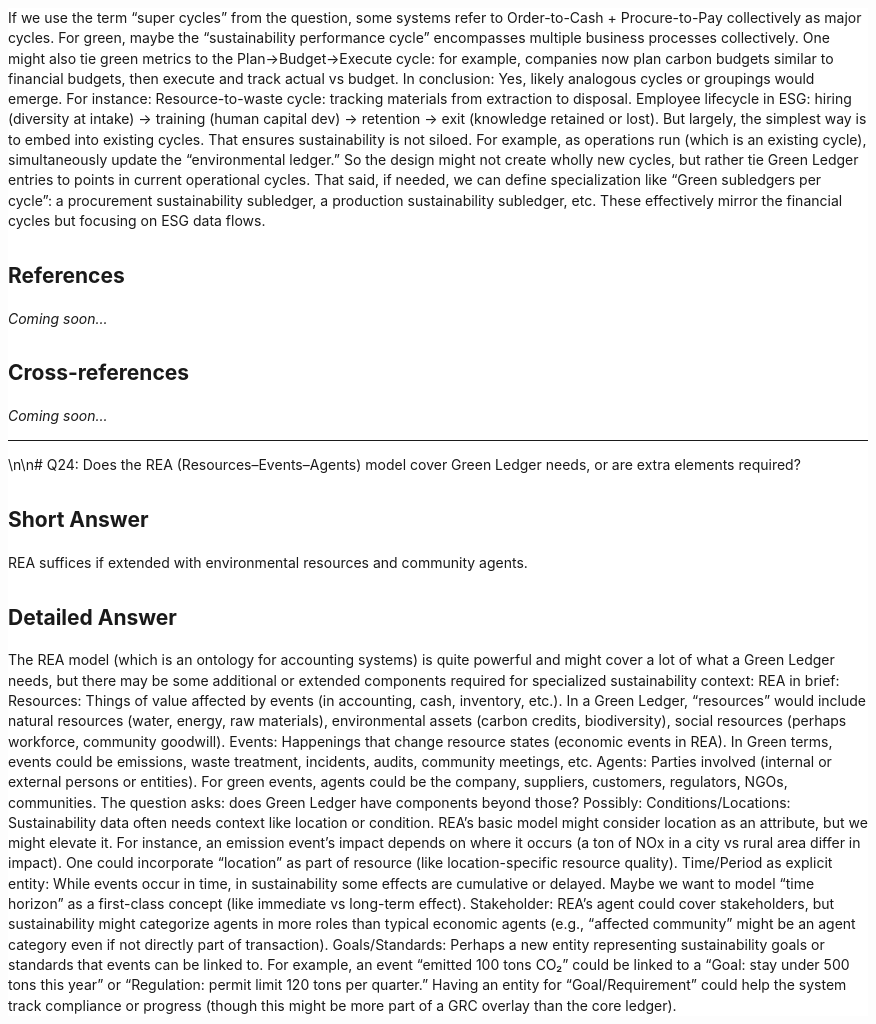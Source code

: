 If we use the term “super cycles” from the question, some systems refer to Order-to-Cash + Procure-to-Pay collectively as major cycles. For green, maybe the “sustainability performance cycle” encompasses multiple business processes collectively.
One might also tie green metrics to the Plan→Budget→Execute cycle: for example, companies now plan carbon budgets similar to financial budgets, then execute and track actual vs budget.
In conclusion: Yes, likely analogous cycles or groupings would emerge. For instance:
Resource-to-waste cycle: tracking materials from extraction to disposal.
Employee lifecycle in ESG: hiring (diversity at intake) → training (human capital dev) → retention → exit (knowledge retained or lost).
But largely, the simplest way is to embed into existing cycles. That ensures sustainability is not siloed. For example, as operations run (which is an existing cycle), simultaneously update the “environmental ledger.”
So the design might not create wholly new cycles, but rather tie Green Ledger entries to points in current operational cycles. That said, if needed, we can define specialization like “Green subledgers per cycle”: a procurement sustainability subledger, a production sustainability subledger, etc. These effectively mirror the financial cycles but focusing on ESG data flows.

## References

*Coming soon...*

## Cross-references

*Coming soon...*

---

\n\n# Q24: Does the REA (Resources–Events–Agents) model cover Green Ledger needs, or are extra elements required?

## Short Answer

REA suffices if extended with environmental resources and community agents.

## Detailed Answer

The REA model (which is an ontology for accounting systems) is quite powerful and might cover a lot of what a Green Ledger needs, but there may be some additional or extended components required for specialized sustainability context:
REA in brief:
Resources: Things of value affected by events (in accounting, cash, inventory, etc.). In a Green Ledger, “resources” would include natural resources (water, energy, raw materials), environmental assets (carbon credits, biodiversity), social resources (perhaps workforce, community goodwill).
Events: Happenings that change resource states (economic events in REA). In Green terms, events could be emissions, waste treatment, incidents, audits, community meetings, etc.
Agents: Parties involved (internal or external persons or entities). For green events, agents could be the company, suppliers, customers, regulators, NGOs, communities.
The question asks: does Green Ledger have components beyond those? Possibly:
Conditions/Locations: Sustainability data often needs context like location or condition. REA’s basic model might consider location as an attribute, but we might elevate it. For instance, an emission event’s impact depends on where it occurs (a ton of NOx in a city vs rural area differ in impact). One could incorporate “location” as part of resource (like location-specific resource quality).
Time/Period as explicit entity: While events occur in time, in sustainability some effects are cumulative or delayed. Maybe we want to model “time horizon” as a first-class concept (like immediate vs long-term effect).
Stakeholder: REA’s agent could cover stakeholders, but sustainability might categorize agents in more roles than typical economic agents (e.g., “affected community” might be an agent category even if not directly part of transaction).
Goals/Standards: Perhaps a new entity representing sustainability goals or standards that events can be linked to. For example, an event “emitted 100 tons CO₂” could be linked to a “Goal: stay under 500 tons this year” or “Regulation: permit limit 120 tons per quarter.” Having an entity for “Goal/Requirement” could help the system track compliance or progress (though this might be more part of a GRC overlay than the core ledger).